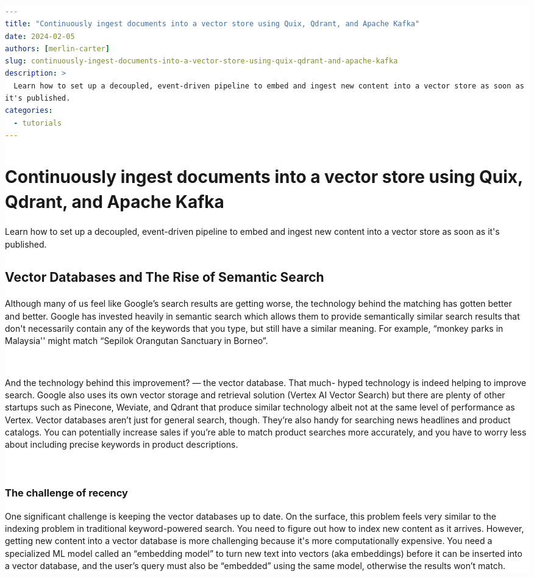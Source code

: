 ```yaml
---
title: "Continuously ingest documents into a vector store using Quix, Qdrant, and Apache Kafka"
date: 2024-02-05
authors: [merlin-carter]
slug: continuously-ingest-documents-into-a-vector-store-using-quix-qdrant-and-apache-kafka
description: >
  Learn how to set up a decoupled, event-driven pipeline to embed and ingest new content into a vector store as soon as it's published.
categories:
  - tutorials
---
```


# Continuously ingest documents into a vector store using Quix, Qdrant, and Apache Kafka

Learn how to set up a decoupled, event-driven pipeline to embed and ingest new content into a vector store as soon as it's published.



## Vector Databases and The Rise of Semantic Search

Although many of us feel like Google’s search results are getting worse, the
technology behind the matching has gotten better and better. Google has
invested heavily in semantic search which allows them to provide semantically
similar search results that don't necessarily contain any of the keywords that
you type, but still have a similar meaning. For example, “monkey parks in
Malaysia'' might match “Sepilok Orangutan Sanctuary in Borneo”.

‍

And the technology behind this improvement? — the vector database. That much-
hyped technology is indeed helping to improve search. Google also uses its own
vector storage and retrieval solution  (Vertex AI Vector Search) but there are
plenty of other startups such as Pinecone, Weviate, and Qdrant that produce
similar technology albeit not at the same level of performance as Vertex.
Vector databases aren’t just for general search, though. They’re also handy
for searching news headlines and product catalogs. You can potentially
increase sales if you’re able to match product searches more accurately, and
you have to worry less about including precise keywords in product
descriptions.

‍

### The challenge of recency

One significant challenge is keeping the vector databases up to date. On the
surface, this problem feels very similar to the indexing problem in
traditional keyword-powered search. You need to figure out how to index new
content as it arrives. However, getting new content into a vector database is
more challenging because it's more computationally expensive. You need a
specialized ML model called an “embedding model” to turn new text into vectors
(aka embeddings) before it can be inserted into a vector database, and the
user’s query must also be “embedded” using the same model, otherwise the
results won’t match.
